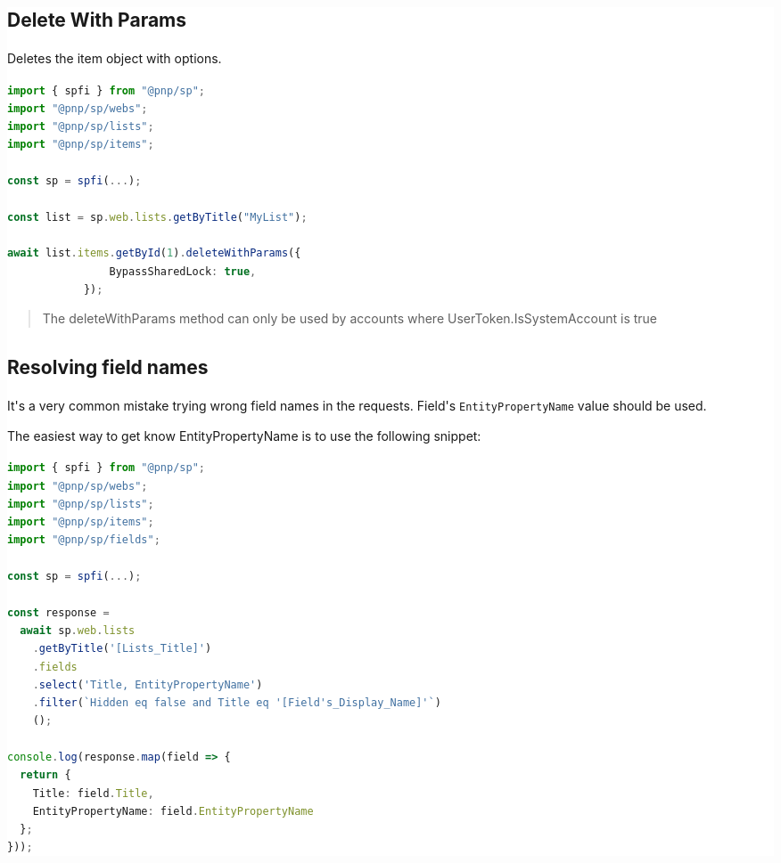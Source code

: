 ## Delete With Params

Deletes the item object with options.

```TypeScript
import { spfi } from "@pnp/sp";
import "@pnp/sp/webs";
import "@pnp/sp/lists";
import "@pnp/sp/items";

const sp = spfi(...);

const list = sp.web.lists.getByTitle("MyList");

await list.items.getById(1).deleteWithParams({
                BypassSharedLock: true,
            });
```

> The deleteWithParams method can only be used by accounts where UserToken.IsSystemAccount is true

## Resolving field names

It's a very common mistake trying wrong field names in the requests.
Field's `EntityPropertyName` value should be used.

The easiest way to get know EntityPropertyName is to use the following snippet:

```TypeScript
import { spfi } from "@pnp/sp";
import "@pnp/sp/webs";
import "@pnp/sp/lists";
import "@pnp/sp/items";
import "@pnp/sp/fields";

const sp = spfi(...);

const response =
  await sp.web.lists
    .getByTitle('[Lists_Title]')
    .fields
    .select('Title, EntityPropertyName')
    .filter(`Hidden eq false and Title eq '[Field's_Display_Name]'`)
    ();

console.log(response.map(field => {
  return {
    Title: field.Title,
    EntityPropertyName: field.EntityPropertyName
  };
}));
```
